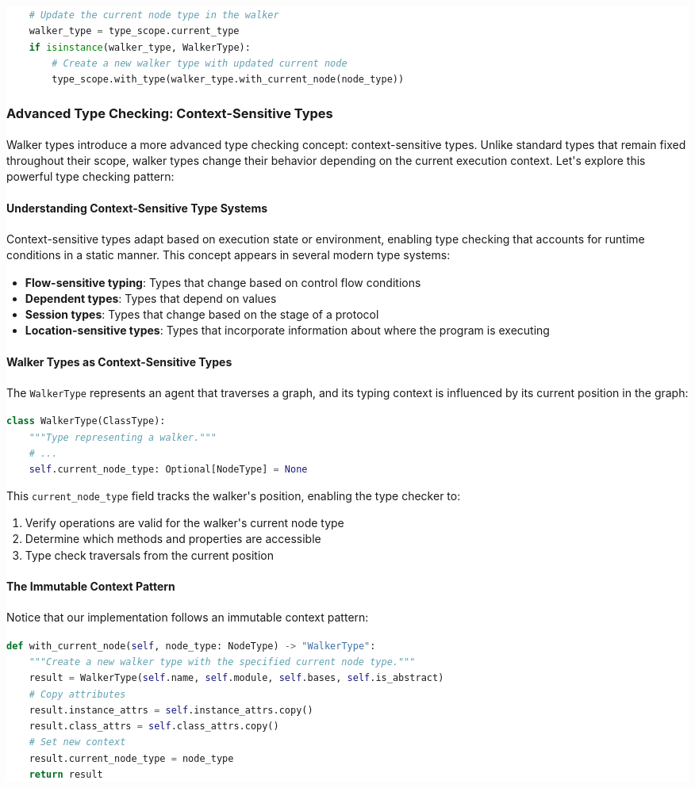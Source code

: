```python
    # Update the current node type in the walker
    walker_type = type_scope.current_type
    if isinstance(walker_type, WalkerType):
        # Create a new walker type with updated current node
        type_scope.with_type(walker_type.with_current_node(node_type))
```

### Advanced Type Checking: Context-Sensitive Types

Walker types introduce a more advanced type checking concept: context-sensitive types. Unlike standard types that remain fixed throughout their scope, walker types change their behavior depending on the current execution context. Let's explore this powerful type checking pattern:

#### Understanding Context-Sensitive Type Systems

Context-sensitive types adapt based on execution state or environment, enabling type checking that accounts for runtime conditions in a static manner. This concept appears in several modern type systems:

- **Flow-sensitive typing**: Types that change based on control flow conditions
- **Dependent types**: Types that depend on values
- **Session types**: Types that change based on the stage of a protocol
- **Location-sensitive types**: Types that incorporate information about where the program is executing

#### Walker Types as Context-Sensitive Types

The `WalkerType` represents an agent that traverses a graph, and its typing context is influenced by its current position in the graph:

```python
class WalkerType(ClassType):
    """Type representing a walker."""
    # ...
    self.current_node_type: Optional[NodeType] = None
```

This `current_node_type` field tracks the walker's position, enabling the type checker to:
1. Verify operations are valid for the walker's current node type
2. Determine which methods and properties are accessible
3. Type check traversals from the current position

#### The Immutable Context Pattern

Notice that our implementation follows an immutable context pattern:

```python
def with_current_node(self, node_type: NodeType) -> "WalkerType":
    """Create a new walker type with the specified current node type."""
    result = WalkerType(self.name, self.module, self.bases, self.is_abstract)
    # Copy attributes
    result.instance_attrs = self.instance_attrs.copy()
    result.class_attrs = self.class_attrs.copy()
    # Set new context
    result.current_node_type = node_type
    return result
```

